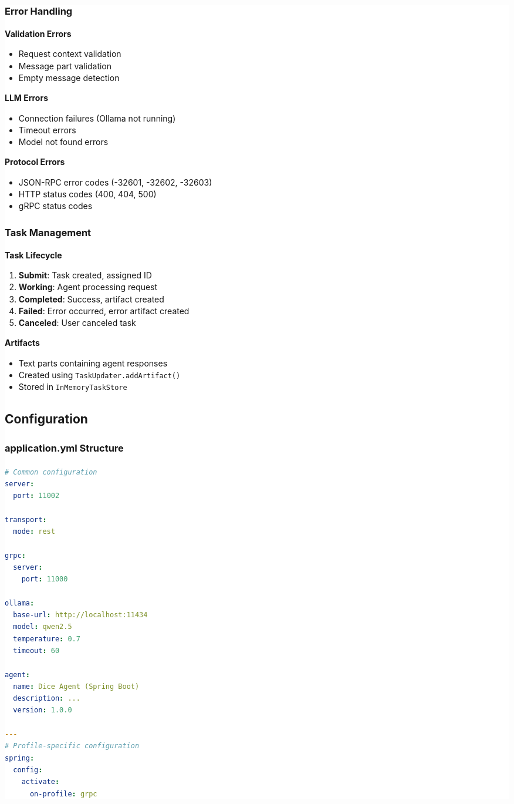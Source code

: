 ### Error Handling

**Validation Errors**
- Request context validation
- Message part validation
- Empty message detection

**LLM Errors**
- Connection failures (Ollama not running)
- Timeout errors
- Model not found errors

**Protocol Errors**
- JSON-RPC error codes (-32601, -32602, -32603)
- HTTP status codes (400, 404, 500)
- gRPC status codes

### Task Management

**Task Lifecycle**
1. **Submit**: Task created, assigned ID
2. **Working**: Agent processing request
3. **Completed**: Success, artifact created
4. **Failed**: Error occurred, error artifact created
5. **Canceled**: User canceled task

**Artifacts**
- Text parts containing agent responses
- Created using `TaskUpdater.addArtifact()`
- Stored in `InMemoryTaskStore`

## Configuration

### application.yml Structure

```yaml
# Common configuration
server:
  port: 11002

transport:
  mode: rest

grpc:
  server:
    port: 11000

ollama:
  base-url: http://localhost:11434
  model: qwen2.5
  temperature: 0.7
  timeout: 60

agent:
  name: Dice Agent (Spring Boot)
  description: ...
  version: 1.0.0

---
# Profile-specific configuration
spring:
  config:
    activate:
      on-profile: grpc

```